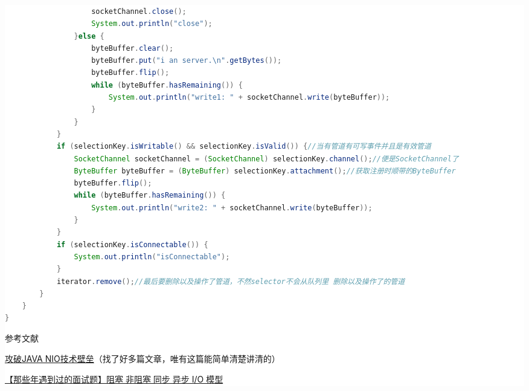 ```java
					socketChannel.close();
					System.out.println("close");
				}else {
					byteBuffer.clear();
					byteBuffer.put("i an server.\n".getBytes());
					byteBuffer.flip();
					while (byteBuffer.hasRemaining()) {
						System.out.println("write1: " + socketChannel.write(byteBuffer));
					}
				}
			}
			if (selectionKey.isWritable() && selectionKey.isValid()) {//当有管道有可写事件并且是有效管道
				SocketChannel socketChannel = (SocketChannel) selectionKey.channel();//便是SocketChannel了
				ByteBuffer byteBuffer = (ByteBuffer) selectionKey.attachment();//获取注册时顺带的ByteBuffer
				byteBuffer.flip();
				while (byteBuffer.hasRemaining()) {
					System.out.println("write2: " + socketChannel.write(byteBuffer));
				}
			}
			if (selectionKey.isConnectable()) {
				System.out.println("isConnectable");
			}
			iterator.remove();//最后要删除以及操作了管道，不然selector不会从队列里 删除以及操作了的管道
		}
	}
}
```


参考文献

[ 攻破JAVA NIO技术壁垒](https://blog.csdn.net/u013256816/article/details/51457215 " 攻破JAVA NIO技术壁垒")（找了好多篇文章，唯有这篇能简单清楚讲清的）

[【那些年遇到过的面试题】阻塞 非阻塞 同步 异步 I/O 模型](https://blog.csdn.net/carol123456/article/details/51955264 "【那些年遇到过的面试题】阻塞 非阻塞 同步 异步 I/O 模型")